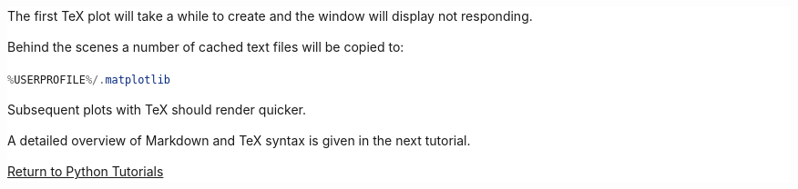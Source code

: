 The first TeX plot will take a while to create and the window will display not responding.

Behind the scenes a number of cached text files will be copied to:

```powershell
%USERPROFILE%/.matplotlib
```

Subsequent plots with TeX should render quicker.

A detailed overview of Markdown and TeX syntax is given in the next tutorial.

[Return to Python Tutorials](../../readme.md)